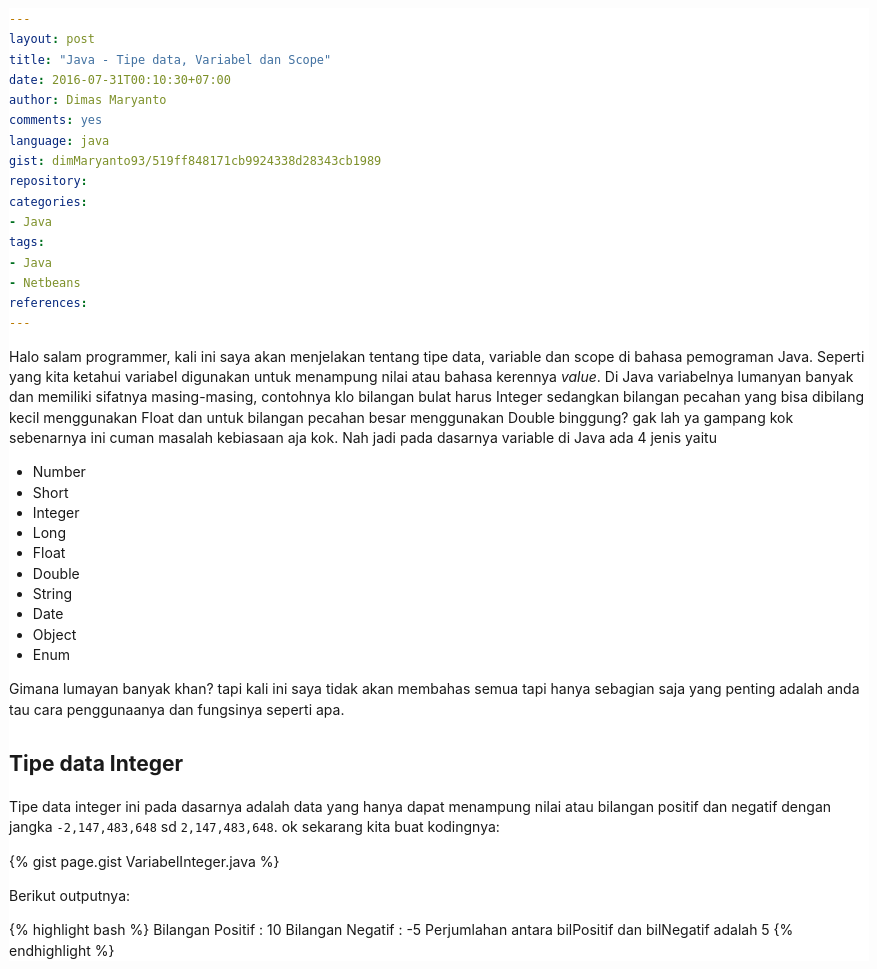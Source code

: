 ```yaml
---
layout: post
title: "Java - Tipe data, Variabel dan Scope"
date: 2016-07-31T00:10:30+07:00
author: Dimas Maryanto
comments: yes
language: java
gist: dimMaryanto93/519ff848171cb9924338d28343cb1989
repository:
categories:
- Java
tags:
- Java
- Netbeans
references:
---
```


Halo salam programmer, kali ini saya akan menjelakan tentang tipe data, variable dan scope di bahasa pemograman Java. Seperti yang kita ketahui variabel digunakan untuk menampung nilai atau bahasa kerennya _value_. Di Java variabelnya lumanyan banyak dan memiliki sifatnya masing-masing, contohnya klo bilangan bulat harus Integer sedangkan bilangan pecahan yang bisa dibilang kecil menggunakan Float dan untuk bilangan pecahan besar menggunakan Double binggung? gak lah ya gampang kok sebenarnya ini cuman masalah kebiasaan aja kok. Nah jadi pada dasarnya variable di Java ada 4 jenis yaitu

* Number
* Short
* Integer
* Long
* Float
* Double
* String
* Date
* Object
* Enum

Gimana lumayan banyak khan? tapi kali ini saya tidak akan membahas semua tapi hanya sebagian saja yang penting adalah anda tau cara penggunaanya dan fungsinya seperti apa.



## Tipe data Integer

Tipe data integer ini pada dasarnya adalah data yang hanya dapat menampung nilai atau bilangan positif dan negatif dengan jangka ```-2,147,483,648``` sd ```2,147,483,648```. ok sekarang kita buat kodingnya:

{% gist page.gist VariabelInteger.java  %}

Berikut outputnya:

{% highlight bash %}
Bilangan Positif : 10
Bilangan Negatif : -5
Perjumlahan antara bilPositif dan bilNegatif adalah 5
{% endhighlight %}
